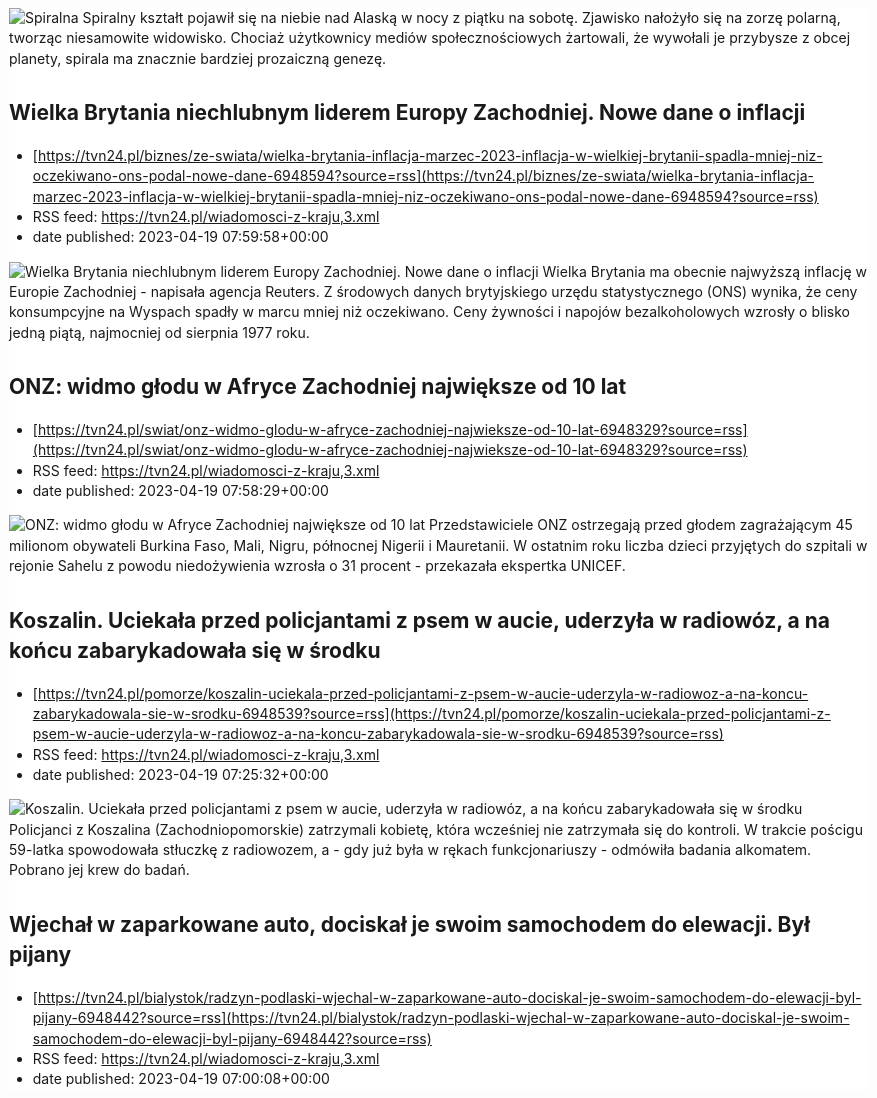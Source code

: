 <img alt="Spiralna " src="https://tvn24.pl/tvnmeteo/najnowsze/cdn-zdjecie-sjlpun-spirala-na-niebie-nad-alaska-6948514/alternates/LANDSCAPE_1280" />
    Spiralny kształt pojawił się na niebie nad Alaską w nocy z piątku na sobotę. Zjawisko nałożyło się na zorzę polarną, tworząc niesamowite widowisko. Chociaż użytkownicy mediów społecznościowych żartowali, że wywołali je przybysze z obcej planety, spirala ma znacznie bardziej prozaiczną genezę.

## Wielka Brytania niechlubnym liderem Europy Zachodniej. Nowe dane o inflacji
 - [https://tvn24.pl/biznes/ze-swiata/wielka-brytania-inflacja-marzec-2023-inflacja-w-wielkiej-brytanii-spadla-mniej-niz-oczekiwano-ons-podal-nowe-dane-6948594?source=rss](https://tvn24.pl/biznes/ze-swiata/wielka-brytania-inflacja-marzec-2023-inflacja-w-wielkiej-brytanii-spadla-mniej-niz-oczekiwano-ons-podal-nowe-dane-6948594?source=rss)
 - RSS feed: https://tvn24.pl/wiadomosci-z-kraju,3.xml
 - date published: 2023-04-19 07:59:58+00:00

<img alt="Wielka Brytania niechlubnym liderem Europy Zachodniej. Nowe dane o inflacji" src="https://tvn24.pl/najnowsze/cdn-zdjecie-3fzmcb-londyn-shutterstock71283253-6771520/alternates/LANDSCAPE_1280" />
    Wielka Brytania ma obecnie najwyższą inflację w Europie Zachodniej - napisała agencja Reuters. Z środowych danych brytyjskiego urzędu statystycznego (ONS) wynika, że ceny konsumpcyjne na Wyspach spadły w marcu mniej niż oczekiwano. Ceny żywności i napojów bezalkoholowych wzrosły o blisko jedną piątą, najmocniej od sierpnia 1977 roku.

## ONZ: widmo głodu w Afryce Zachodniej największe od 10 lat
 - [https://tvn24.pl/swiat/onz-widmo-glodu-w-afryce-zachodniej-najwieksze-od-10-lat-6948329?source=rss](https://tvn24.pl/swiat/onz-widmo-glodu-w-afryce-zachodniej-najwieksze-od-10-lat-6948329?source=rss)
 - RSS feed: https://tvn24.pl/wiadomosci-z-kraju,3.xml
 - date published: 2023-04-19 07:58:29+00:00

<img alt="ONZ: widmo głodu w Afryce Zachodniej największe od 10 lat" src="https://tvn24.pl/najnowsze/cdn-zdjecie-hd4vk0-onz-alarmuje-w-sprawie-niedozywionych-dzieci-6628897/alternates/LANDSCAPE_1280" />
    Przedstawiciele ONZ ostrzegają przed głodem zagrażającym 45 milionom obywateli Burkina Faso, Mali, Nigru, północnej Nigerii i Mauretanii. W ostatnim roku liczba dzieci przyjętych do szpitali w rejonie Sahelu z powodu niedożywienia wzrosła o 31 procent - przekazała ekspertka UNICEF.

## Koszalin. Uciekała przed policjantami z psem w aucie, uderzyła w radiowóz, a na końcu zabarykadowała się w środku
 - [https://tvn24.pl/pomorze/koszalin-uciekala-przed-policjantami-z-psem-w-aucie-uderzyla-w-radiowoz-a-na-koncu-zabarykadowala-sie-w-srodku-6948539?source=rss](https://tvn24.pl/pomorze/koszalin-uciekala-przed-policjantami-z-psem-w-aucie-uderzyla-w-radiowoz-a-na-koncu-zabarykadowala-sie-w-srodku-6948539?source=rss)
 - RSS feed: https://tvn24.pl/wiadomosci-z-kraju,3.xml
 - date published: 2023-04-19 07:25:32+00:00

<img alt="Koszalin. Uciekała przed policjantami z psem w aucie, uderzyła w radiowóz, a na końcu zabarykadowała się w środku" src="https://tvn24.pl/najnowsze/cdn-zdjecie-zayazq-nocny-poscig-za-kierujaca-opla-w-koszalinie-6948549/alternates/LANDSCAPE_1280" />
    Policjanci z Koszalina (Zachodniopomorskie) zatrzymali kobietę, która wcześniej nie zatrzymała się do kontroli. W trakcie pościgu 59-latka spowodowała stłuczkę z radiowozem, a - gdy już była w rękach funkcjonariuszy - odmówiła badania alkomatem. Pobrano jej krew do badań.

## Wjechał w zaparkowane auto, dociskał je swoim samochodem do elewacji. Był pijany
 - [https://tvn24.pl/bialystok/radzyn-podlaski-wjechal-w-zaparkowane-auto-dociskal-je-swoim-samochodem-do-elewacji-byl-pijany-6948442?source=rss](https://tvn24.pl/bialystok/radzyn-podlaski-wjechal-w-zaparkowane-auto-dociskal-je-swoim-samochodem-do-elewacji-byl-pijany-6948442?source=rss)
 - RSS feed: https://tvn24.pl/wiadomosci-z-kraju,3.xml
 - date published: 2023-04-19 07:00:08+00:00

